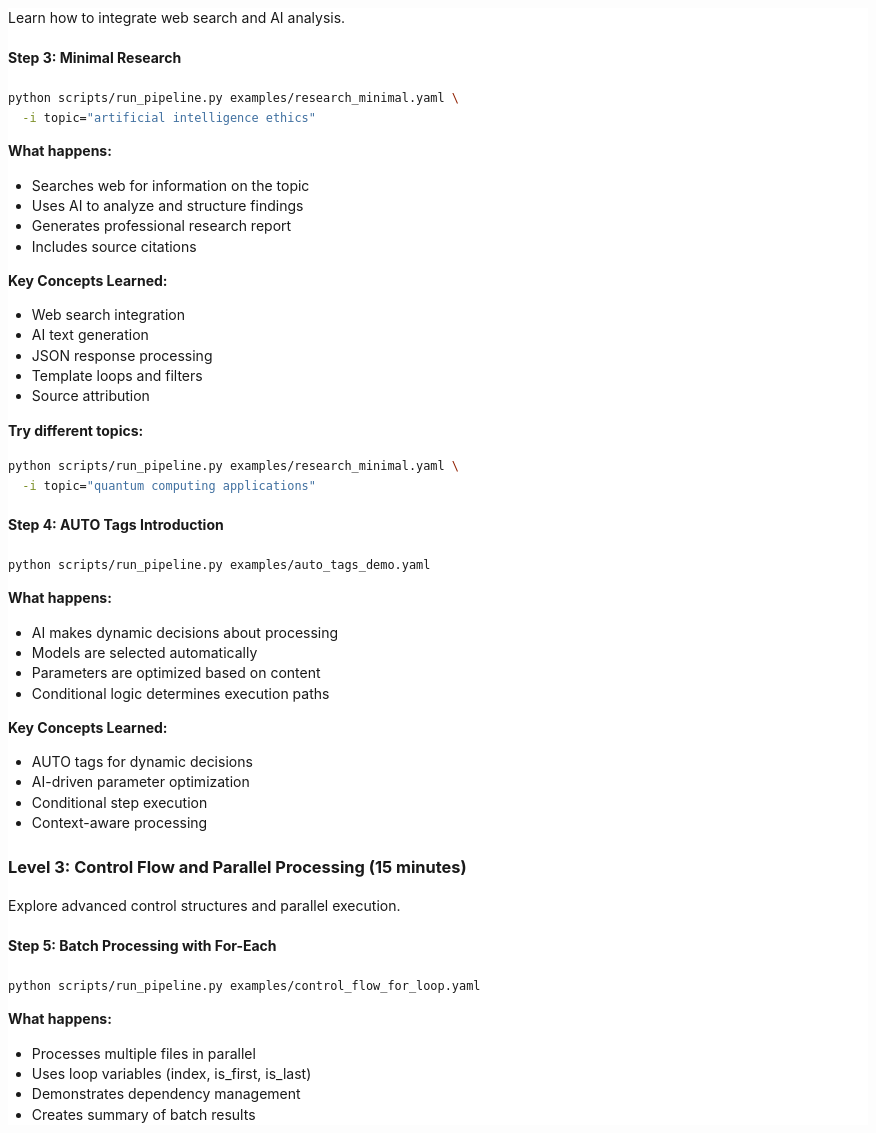 Learn how to integrate web search and AI analysis.

#### Step 3: Minimal Research
```bash
python scripts/run_pipeline.py examples/research_minimal.yaml \
  -i topic="artificial intelligence ethics"
```

**What happens:**
- Searches web for information on the topic
- Uses AI to analyze and structure findings
- Generates professional research report
- Includes source citations

**Key Concepts Learned:**
- Web search integration
- AI text generation
- JSON response processing
- Template loops and filters
- Source attribution

**Try different topics:**
```bash
python scripts/run_pipeline.py examples/research_minimal.yaml \
  -i topic="quantum computing applications"
```

#### Step 4: AUTO Tags Introduction
```bash
python scripts/run_pipeline.py examples/auto_tags_demo.yaml
```

**What happens:**
- AI makes dynamic decisions about processing
- Models are selected automatically
- Parameters are optimized based on content
- Conditional logic determines execution paths

**Key Concepts Learned:**
- AUTO tags for dynamic decisions
- AI-driven parameter optimization
- Conditional step execution
- Context-aware processing

### Level 3: Control Flow and Parallel Processing (15 minutes)

Explore advanced control structures and parallel execution.

#### Step 5: Batch Processing with For-Each
```bash
python scripts/run_pipeline.py examples/control_flow_for_loop.yaml
```

**What happens:**
- Processes multiple files in parallel
- Uses loop variables (index, is_first, is_last)
- Demonstrates dependency management
- Creates summary of batch results
